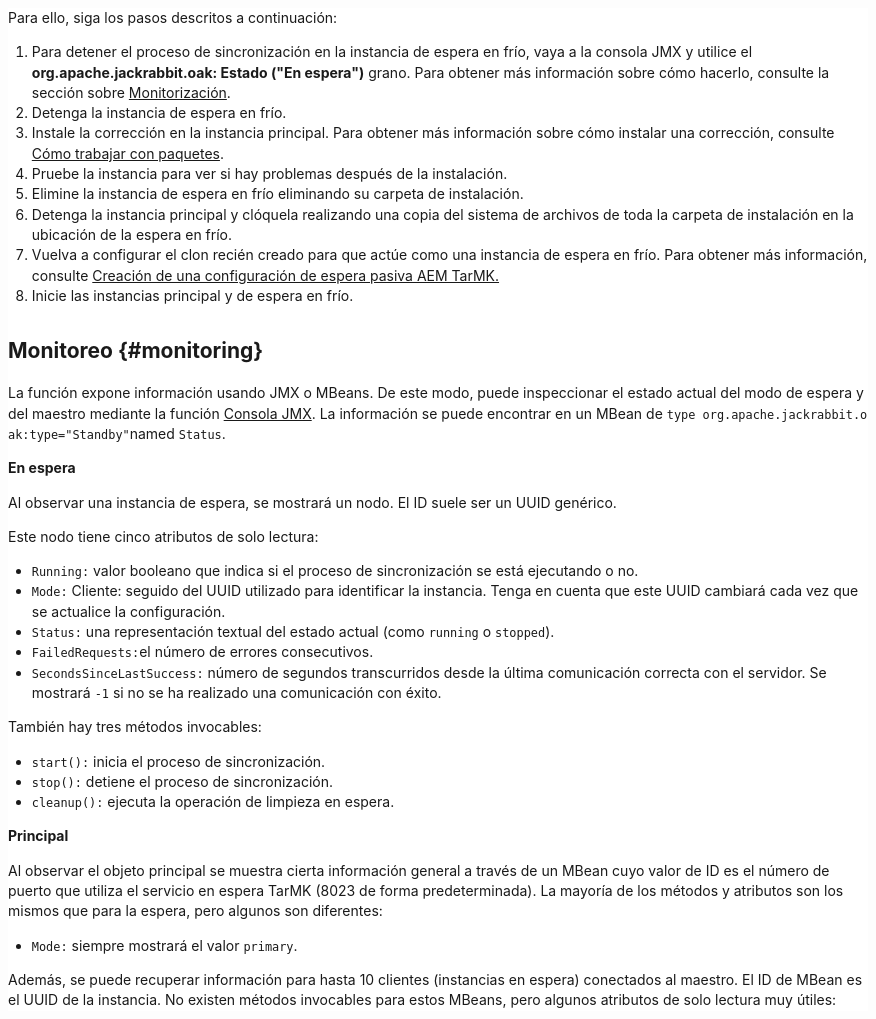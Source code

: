 Para ello, siga los pasos descritos a continuación:

1. Para detener el proceso de sincronización en la instancia de espera en frío, vaya a la consola JMX y utilice el **org.apache.jackrabbit.oak: Estado (&quot;En espera&quot;)** grano. Para obtener más información sobre cómo hacerlo, consulte la sección sobre [Monitorización](#monitoring).
1. Detenga la instancia de espera en frío.
1. Instale la corrección en la instancia principal. Para obtener más información sobre cómo instalar una corrección, consulte [Cómo trabajar con paquetes](/help/sites-administering/package-manager.md).
1. Pruebe la instancia para ver si hay problemas después de la instalación.
1. Elimine la instancia de espera en frío eliminando su carpeta de instalación.
1. Detenga la instancia principal y clóquela realizando una copia del sistema de archivos de toda la carpeta de instalación en la ubicación de la espera en frío.
1. Vuelva a configurar el clon recién creado para que actúe como una instancia de espera en frío. Para obtener más información, consulte [Creación de una configuración de espera pasiva AEM TarMK.](/help/sites-deploying/tarmk-cold-standby.md#creating-an-aem-tarmk-cold-standby-setup)
1. Inicie las instancias principal y de espera en frío.

## Monitoreo {#monitoring}

La función expone información usando JMX o MBeans. De este modo, puede inspeccionar el estado actual del modo de espera y del maestro mediante la función [Consola JMX](/help/sites-administering/jmx-console.md). La información se puede encontrar en un MBean de `type org.apache.jackrabbit.oak:type="Standby"`named `Status`.

**En espera**

Al observar una instancia de espera, se mostrará un nodo. El ID suele ser un UUID genérico.

Este nodo tiene cinco atributos de solo lectura:

* `Running:` valor booleano que indica si el proceso de sincronización se está ejecutando o no.
* `Mode:` Cliente: seguido del UUID utilizado para identificar la instancia. Tenga en cuenta que este UUID cambiará cada vez que se actualice la configuración.
* `Status:` una representación textual del estado actual (como `running` o `stopped`).
* `FailedRequests:`el número de errores consecutivos.
* `SecondsSinceLastSuccess:` número de segundos transcurridos desde la última comunicación correcta con el servidor. Se mostrará `-1` si no se ha realizado una comunicación con éxito.

También hay tres métodos invocables:

* `start():` inicia el proceso de sincronización.
* `stop():` detiene el proceso de sincronización.
* `cleanup():` ejecuta la operación de limpieza en espera.

**Principal**

Al observar el objeto principal se muestra cierta información general a través de un MBean cuyo valor de ID es el número de puerto que utiliza el servicio en espera TarMK (8023 de forma predeterminada). La mayoría de los métodos y atributos son los mismos que para la espera, pero algunos son diferentes:

* `Mode:` siempre mostrará el valor `primary`.

Además, se puede recuperar información para hasta 10 clientes (instancias en espera) conectados al maestro. El ID de MBean es el UUID de la instancia. No existen métodos invocables para estos MBeans, pero algunos atributos de solo lectura muy útiles:
